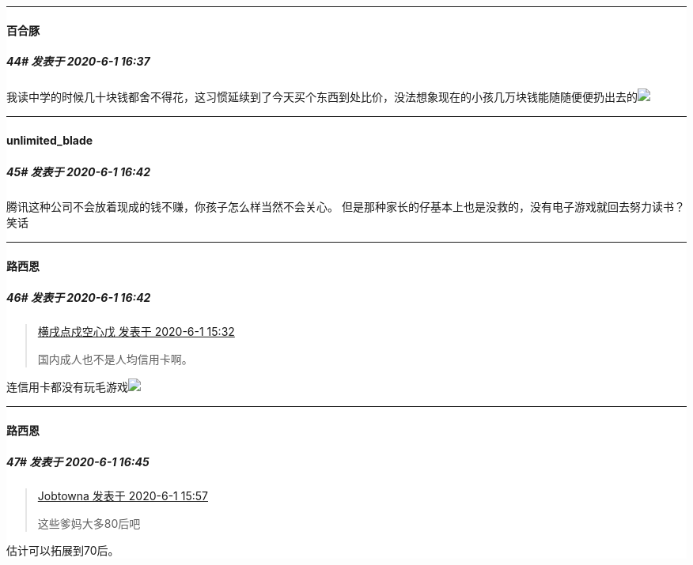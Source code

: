 
*****

####  百合豚  
##### 44#       发表于 2020-6-1 16:37




我读中学的时候几十块钱都舍不得花，这习惯延续到了今天买个东西到处比价，没法想象现在的小孩几万块钱能随随便便扔出去的<img src="https://static.saraba1st.com/image/smiley/face2017/004.gif" referrerpolicy="no-referrer">







*****

####  unlimited_blade  
##### 45#       发表于 2020-6-1 16:42




腾讯这种公司不会放着现成的钱不赚，你孩子怎么样当然不会关心。
但是那种家长的仔基本上也是没救的，没有电子游戏就回去努力读书？笑话







*****

####  路西恩  
##### 46#       发表于 2020-6-1 16:42



<blockquote><a href="httphttps://bbs.saraba1st.com/2b/forum.php?mod=redirect&amp;goto=findpost&amp;pid=47638025&amp;ptid=1938976" target="_blank">横戌点戍空心戊 发表于 2020-6-1 15:32</a>

国内成人也不是人均信用卡啊。</blockquote>
连信用卡都没有玩毛游戏<img src="https://static.saraba1st.com/image/smiley/face2017/066.png" referrerpolicy="no-referrer">







*****

####  路西恩  
##### 47#       发表于 2020-6-1 16:45



<blockquote><a href="httphttps://bbs.saraba1st.com/2b/forum.php?mod=redirect&amp;goto=findpost&amp;pid=47638331&amp;ptid=1938976" target="_blank">Jobtowna 发表于 2020-6-1 15:57</a>

这些爹妈大多80后吧</blockquote>
估计可以拓展到70后。
